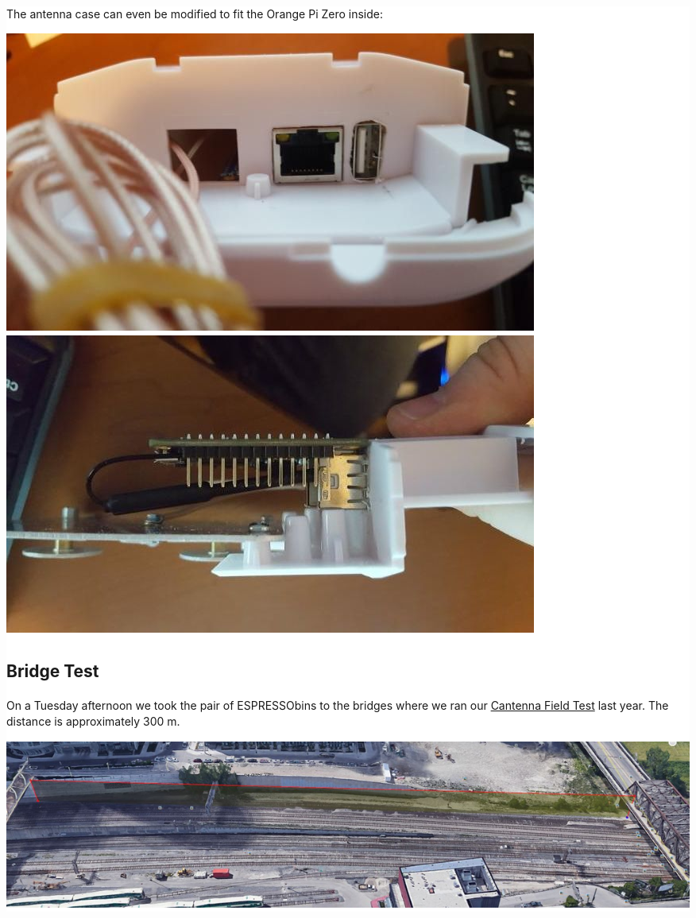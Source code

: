 The antenna case can even be modified to fit the Orange Pi Zero inside:

![Orange Pi Zero antenna assembly 2](../images/20180530_hpm5g-radio-tests8.jpg?raw=true)
![Orange Pi Zero antenna assembly 3](../images/20180530_hpm5g-radio-tests9.jpg?raw=true)

## Bridge Test

On a Tuesday afternoon we took the pair of ESPRESSObins to the bridges where we ran our [Cantenna Field Test](./20170311_cantenna-field-test.md) last year. The distance is approximately 300 m.

![Bridge test map](../images/20180530_hpm5g-radio-tests10.jpg?raw=true)
